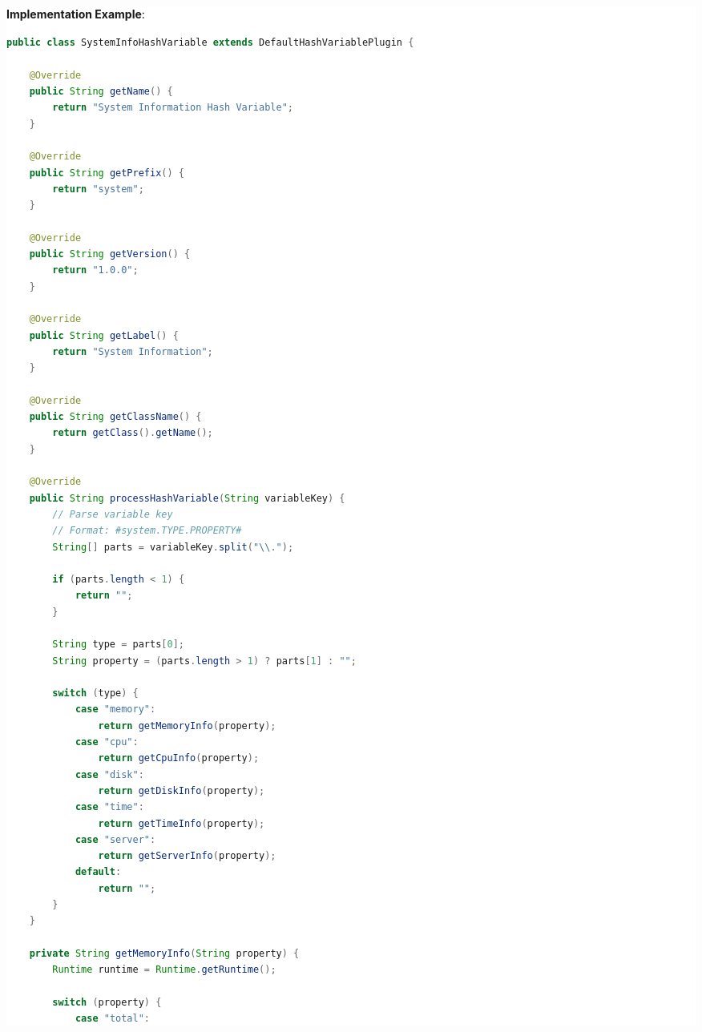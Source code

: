 **Implementation Example**:

```java
public class SystemInfoHashVariable extends DefaultHashVariablePlugin {
    
    @Override
    public String getName() {
        return "System Information Hash Variable";
    }
    
    @Override
    public String getPrefix() {
        return "system";
    }
    
    @Override
    public String getVersion() {
        return "1.0.0";
    }
    
    @Override
    public String getLabel() {
        return "System Information";
    }
    
    @Override
    public String getClassName() {
        return getClass().getName();
    }
    
    @Override
    public String processHashVariable(String variableKey) {
        // Parse variable key
        // Format: #system.TYPE.PROPERTY#
        String[] parts = variableKey.split("\\.");
        
        if (parts.length < 1) {
            return "";
        }
        
        String type = parts[0];
        String property = (parts.length > 1) ? parts[1] : "";
        
        switch (type) {
            case "memory":
                return getMemoryInfo(property);
            case "cpu":
                return getCpuInfo(property);
            case "disk":
                return getDiskInfo(property);
            case "time":
                return getTimeInfo(property);
            case "server":
                return getServerInfo(property);
            default:
                return "";
        }
    }
    
    private String getMemoryInfo(String property) {
        Runtime runtime = Runtime.getRuntime();
        
        switch (property) {
            case "total":
```